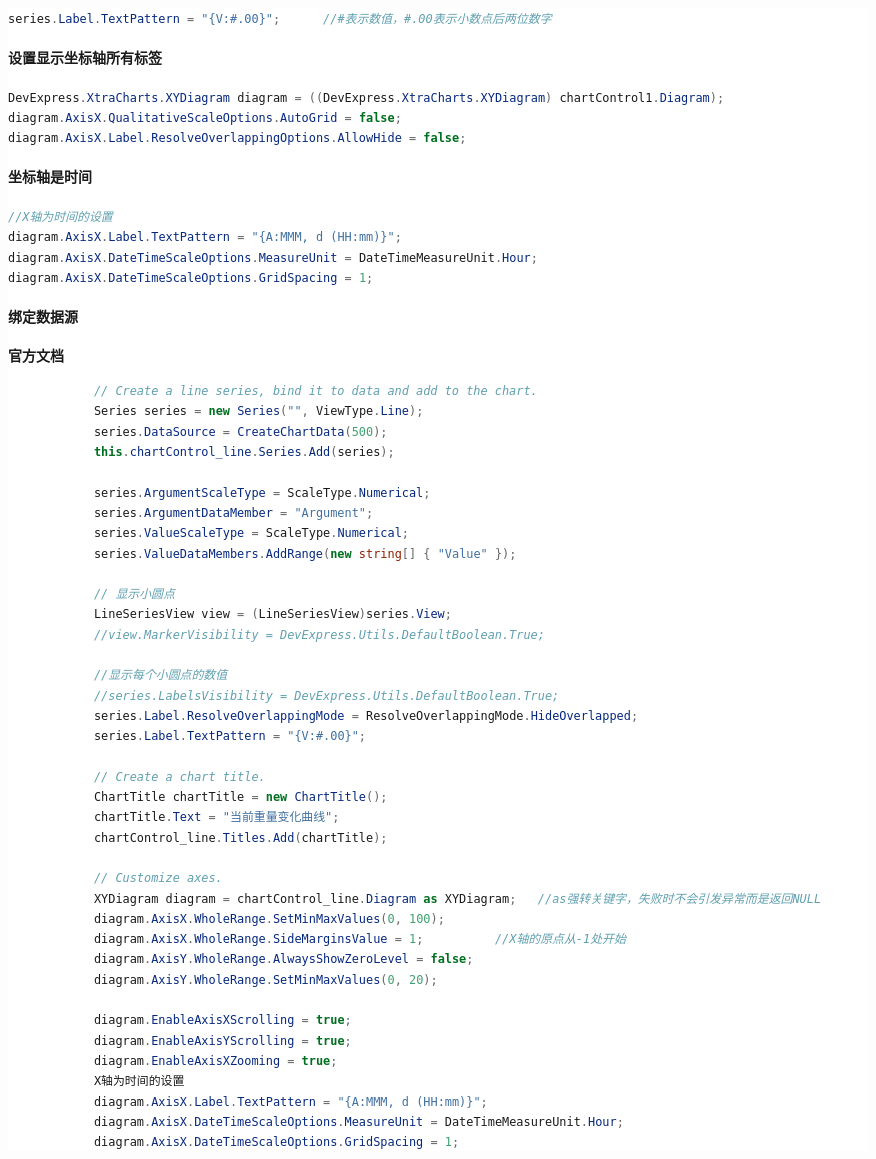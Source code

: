 ```C#
series.Label.TextPattern = "{V:#.00}";		//#表示数值，#.00表示小数点后两位数字
```

#### 设置显示坐标轴所有标签

```C#
DevExpress.XtraCharts.XYDiagram diagram = ((DevExpress.XtraCharts.XYDiagram) chartControl1.Diagram);
diagram.AxisX.QualitativeScaleOptions.AutoGrid = false;
diagram.AxisX.Label.ResolveOverlappingOptions.AllowHide = false;
```

#### 坐标轴是时间

```C#
//X轴为时间的设置
diagram.AxisX.Label.TextPattern = "{A:MMM, d (HH:mm)}";
diagram.AxisX.DateTimeScaleOptions.MeasureUnit = DateTimeMeasureUnit.Hour;
diagram.AxisX.DateTimeScaleOptions.GridSpacing = 1;
```

#### 绑定数据源

**官方文档**

```C#
            // Create a line series, bind it to data and add to the chart.
            Series series = new Series("", ViewType.Line);
            series.DataSource = CreateChartData(500);
            this.chartControl_line.Series.Add(series);

            series.ArgumentScaleType = ScaleType.Numerical;
            series.ArgumentDataMember = "Argument";
            series.ValueScaleType = ScaleType.Numerical;
            series.ValueDataMembers.AddRange(new string[] { "Value" });

            // 显示小圆点
            LineSeriesView view = (LineSeriesView)series.View;
            //view.MarkerVisibility = DevExpress.Utils.DefaultBoolean.True;

            //显示每个小圆点的数值
            //series.LabelsVisibility = DevExpress.Utils.DefaultBoolean.True;
            series.Label.ResolveOverlappingMode = ResolveOverlappingMode.HideOverlapped;
            series.Label.TextPattern = "{V:#.00}";

            // Create a chart title.
            ChartTitle chartTitle = new ChartTitle();
            chartTitle.Text = "当前重量变化曲线";
            chartControl_line.Titles.Add(chartTitle);

            // Customize axes.
            XYDiagram diagram = chartControl_line.Diagram as XYDiagram;   //as强转关键字，失败时不会引发异常而是返回NULL
            diagram.AxisX.WholeRange.SetMinMaxValues(0, 100);
            diagram.AxisX.WholeRange.SideMarginsValue = 1;          //X轴的原点从-1处开始
            diagram.AxisY.WholeRange.AlwaysShowZeroLevel = false;
            diagram.AxisY.WholeRange.SetMinMaxValues(0, 20);

            diagram.EnableAxisXScrolling = true;
            diagram.EnableAxisYScrolling = true;
            diagram.EnableAxisXZooming = true;
            X轴为时间的设置
            diagram.AxisX.Label.TextPattern = "{A:MMM, d (HH:mm)}";
            diagram.AxisX.DateTimeScaleOptions.MeasureUnit = DateTimeMeasureUnit.Hour;
            diagram.AxisX.DateTimeScaleOptions.GridSpacing = 1;

```